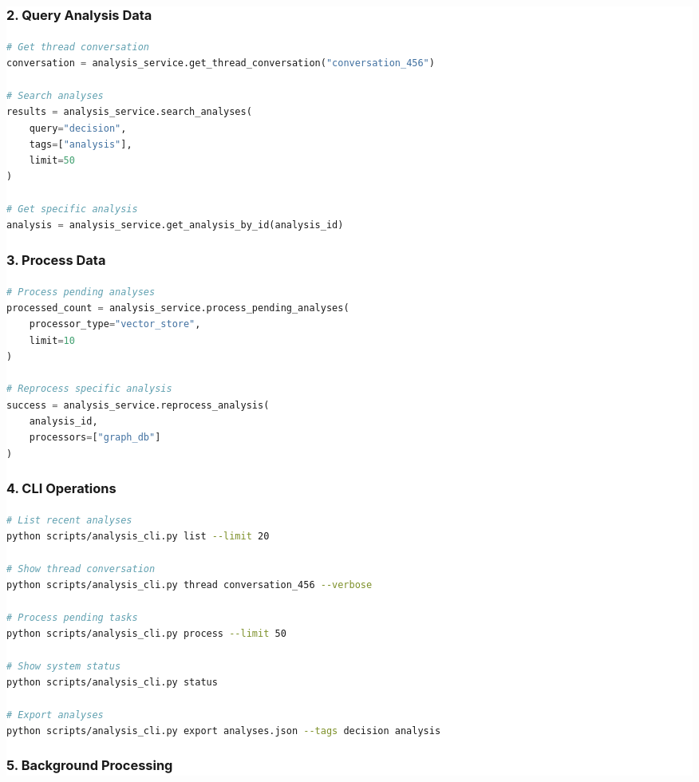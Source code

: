 ### 2. Query Analysis Data

```python
# Get thread conversation
conversation = analysis_service.get_thread_conversation("conversation_456")

# Search analyses
results = analysis_service.search_analyses(
    query="decision",
    tags=["analysis"],
    limit=50
)

# Get specific analysis
analysis = analysis_service.get_analysis_by_id(analysis_id)
```

### 3. Process Data

```python
# Process pending analyses
processed_count = analysis_service.process_pending_analyses(
    processor_type="vector_store",
    limit=10
)

# Reprocess specific analysis
success = analysis_service.reprocess_analysis(
    analysis_id,
    processors=["graph_db"]
)
```

### 4. CLI Operations

```bash
# List recent analyses
python scripts/analysis_cli.py list --limit 20

# Show thread conversation
python scripts/analysis_cli.py thread conversation_456 --verbose

# Process pending tasks
python scripts/analysis_cli.py process --limit 50

# Show system status
python scripts/analysis_cli.py status

# Export analyses
python scripts/analysis_cli.py export analyses.json --tags decision analysis
```

### 5. Background Processing
